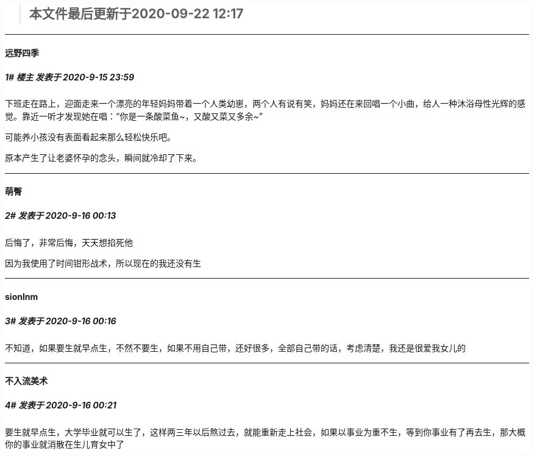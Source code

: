 > ## **本文件最后更新于2020-09-22 12:17** 



*****

####  远野四季  
##### 1#       楼主       发表于 2020-9-15 23:59




下班走在路上，迎面走来一个漂亮的年轻妈妈带着一个人类幼崽，两个人有说有笑，妈妈还在来回唱一个小曲，给人一种沐浴母性光辉的感觉。靠近一听才发现她在唱：“你是一条酸菜鱼~，又酸又菜又多余~”

可能养小孩没有表面看起来那么轻松快乐吧。

原本产生了让老婆怀孕的念头，瞬间就冷却了下来。







*****

####  萌臀  
##### 2#       发表于 2020-9-16 00:13




后悔了，非常后悔，天天想掐死他

因为我使用了时间钳形战术，所以现在的我还没有生







*****

####  sionlnm  
##### 3#       发表于 2020-9-16 00:16




不知道，如果要生就早点生，不然不要生，如果不用自己带，还好很多，全部自己带的话，考虑清楚，我还是很爱我女儿的







*****

####  不入流美术  
##### 4#       发表于 2020-9-16 00:21




要生就早点生，大学毕业就可以生了，这样两三年以后熬过去，就能重新走上社会，如果以事业为重不生，等到你事业有了再去生，那大概你的事业就消散在生儿育女中了



